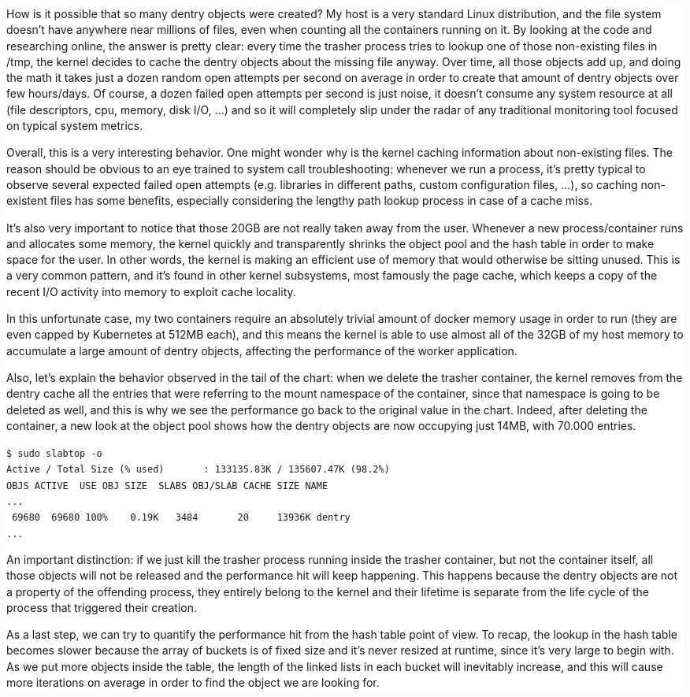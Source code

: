How is it possible that so many dentry objects were created? My host is a very standard Linux distribution, and the file system doesn’t have anywhere near millions of files, even when counting all the containers running on it. By looking at the code and researching online, the answer is pretty clear: every time the trasher process tries to lookup one of those non-existing files in /tmp, the kernel decides to cache the dentry objects about the missing file anyway. Over time, all those objects add up, and doing the math it takes just a dozen random open attempts per second on average in order to create that amount of dentry objects over few hours/days. Of course, a dozen failed open attempts per second is just noise, it doesn’t consume any system resource at all (file descriptors, cpu, memory, disk I/O, ...) and so it will completely slip under the radar of any traditional monitoring tool focused on typical system metrics.

Overall, this is a very interesting behavior. One might wonder why is the kernel caching information about non-existing files. The reason should be obvious to an eye trained to system call troubleshooting: whenever we run a process, it’s pretty typical to observe several expected failed open attempts (e.g. libraries in different paths, custom configuration files, ...), so caching non-existent files has some benefits, especially considering the lengthy path lookup process in case of a cache miss.

It’s also very important to notice that those 20GB are not really taken away from the user. Whenever a new process/container runs and allocates some memory, the kernel quickly and transparently shrinks the object pool and the hash table in order to make space for the user. In other words, the kernel is making an efficient use of memory that would otherwise be sitting unused. This is a very common pattern, and it’s found in other kernel subsystems, most famously the page cache, which keeps a copy of the recent I/O activity into memory to exploit cache locality.

In this unfortunate case, my two containers require an absolutely trivial amount of docker memory usage in order to run (they are even capped by Kubernetes at 512MB each), and this means the kernel is able to use almost all of the 32GB of my host memory to accumulate a large amount of dentry objects, affecting the performance of the worker application.

Also, let’s explain the behavior observed in the tail of the chart: when we delete the trasher container, the kernel removes from the dentry cache all the entries that were referring to the mount namespace of the container, since that namespace is going to be deleted as well, and this is why we see the performance go back to the original value in the chart. Indeed, after deleting the container, a new look at the object pool shows how the dentry objects are now occupying just 14MB, with 70.000 entries.

	$ sudo slabtop -o
	Active / Total Size (% used)       : 133135.83K / 135607.47K (98.2%)
	OBJS ACTIVE  USE OBJ SIZE  SLABS OBJ/SLAB CACHE SIZE NAME
	...
	 69680  69680 100%    0.19K   3484       20     13936K dentry
	...

An important distinction: if we just kill the trasher process running inside the trasher container, but not the container itself, all those objects will not be released and the performance hit will keep happening. This happens because the dentry objects are not a property of the offending process, they entirely belong to the kernel and their lifetime is separate from the life cycle of the process that triggered their creation.

As a last step, we can try to quantify the performance hit from the hash table point of view. To recap, the lookup in the hash table becomes slower because the array of buckets is of fixed size and it’s never resized at runtime, since it’s very large to begin with. As we put more objects inside the table, the length of the linked lists in each bucket will inevitably increase, and this will cause more iterations on average in order to find the object we are looking for.
